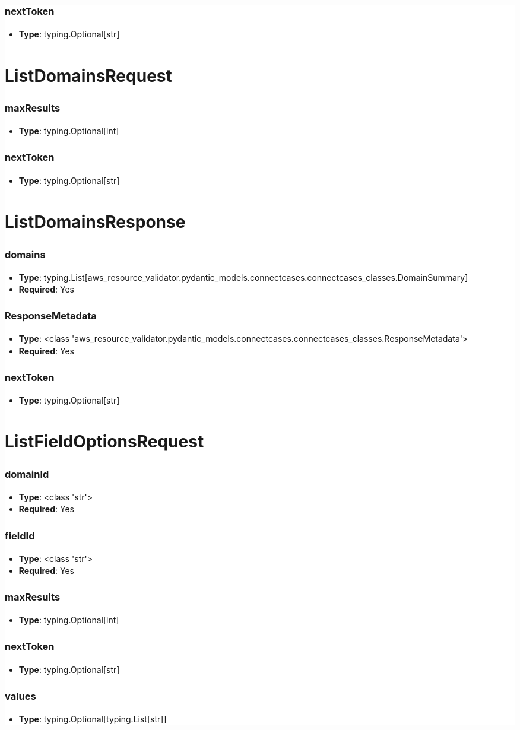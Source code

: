 ### nextToken
- **Type**: typing.Optional[str]


# ListDomainsRequest

### maxResults
- **Type**: typing.Optional[int]

### nextToken
- **Type**: typing.Optional[str]


# ListDomainsResponse

### domains
- **Type**: typing.List[aws_resource_validator.pydantic_models.connectcases.connectcases_classes.DomainSummary]
- **Required**: Yes

### ResponseMetadata
- **Type**: <class 'aws_resource_validator.pydantic_models.connectcases.connectcases_classes.ResponseMetadata'>
- **Required**: Yes

### nextToken
- **Type**: typing.Optional[str]


# ListFieldOptionsRequest

### domainId
- **Type**: <class 'str'>
- **Required**: Yes

### fieldId
- **Type**: <class 'str'>
- **Required**: Yes

### maxResults
- **Type**: typing.Optional[int]

### nextToken
- **Type**: typing.Optional[str]

### values
- **Type**: typing.Optional[typing.List[str]]
